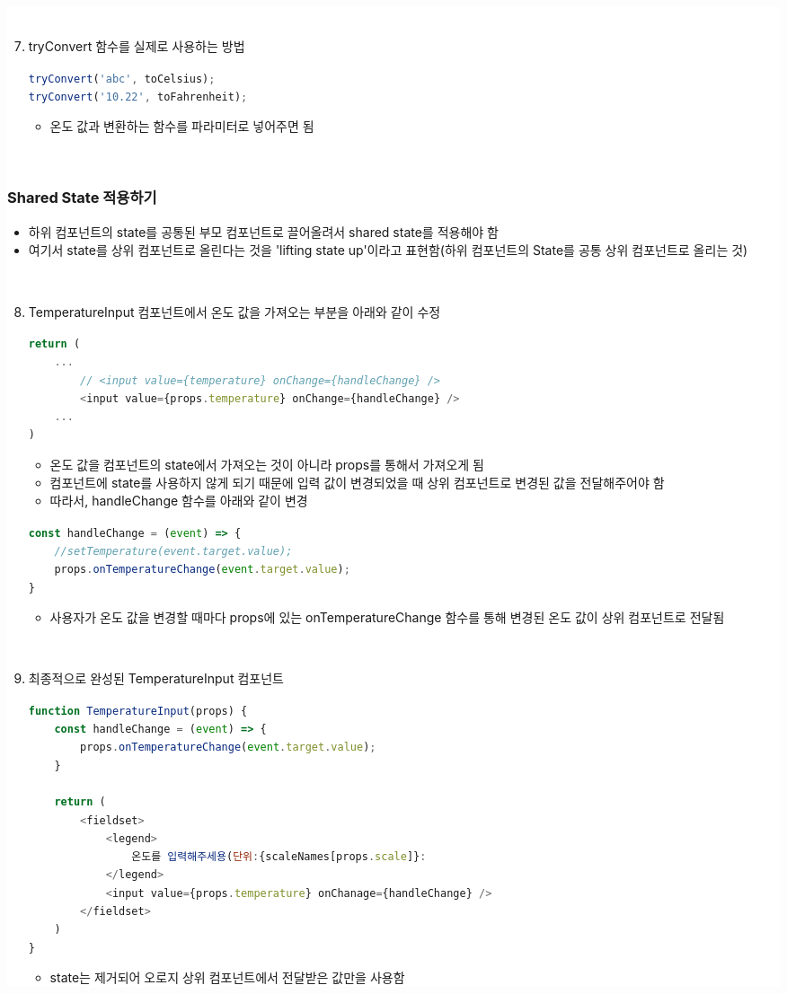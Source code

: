 <br />

7. tryConvert 함수를 실제로 사용하는 방법
    ```javascript
    tryConvert('abc', toCelsius);
    tryConvert('10.22', toFahrenheit);
    ```
    - 온도 값과 변환하는 함수를 파라미터로 넣어주면 됨 


<br />

### Shared State 적용하기
- 하위 컴포넌트의 state를 공통된 부모 컴포넌트로 끌어올려서 shared state를 적용해야 함
- 여기서 state를 상위 컴포넌트로 올린다는 것을 'lifting state up'이라고 표현함(하위 컴포넌트의 State를 공통 상위 컴포넌트로 올리는 것)

<br />

8. TemperatureInput 컴포넌트에서 온도 값을 가져오는 부분을 아래와 같이 수정
    ```javascript
    return (
        ...
            // <input value={temperature} onChange={handleChange} />
            <input value={props.temperature} onChange={handleChange} />
        ... 
    )
    ```
    - 온도 값을 컴포넌트의 state에서 가져오는 것이 아니라 props를 통해서 가져오게 됨
    - 컴포넌트에 state를 사용하지 않게 되기 때문에 입력 값이 변경되었을 때 상위 컴포넌트로 변경된 값을 전달해주어야 함
    - 따라서, handleChange 함수를 아래와 같이 변경
    ```javascript
    const handleChange = (event) => {
        //setTemperature(event.target.value);
        props.onTemperatureChange(event.target.value);
    }
    ```
    - 사용자가 온도 값을 변경할 때마다 props에 있는 onTemperatureChange 함수를 통해 변경된 온도 값이 상위 컴포넌트로 전달됨

<br />

9. 최종적으로 완성된 TemperatureInput 컴포넌트
    ```javascript
    function TemperatureInput(props) {
        const handleChange = (event) => {
            props.onTemperatureChange(event.target.value);
        }

        return (
            <fieldset>
                <legend>
                    온도를 입력해주세용(단위:{scaleNames[props.scale]}:
                </legend>
                <input value={props.temperature} onChanage={handleChange} />
            </fieldset>
        )
    }
    ```
    - state는 제거되어 오로지 상위 컴포넌트에서 전달받은 값만을 사용함
